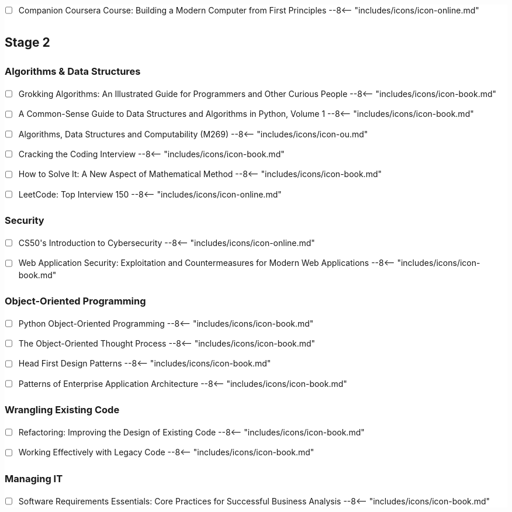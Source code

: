- [ ] Companion Coursera Course: Building a Modern Computer from First Principles
--8<-- "includes/icons/icon-online.md"


## Stage 2
### Algorithms & Data Structures
- [ ] Grokking Algorithms: An Illustrated Guide for Programmers and Other Curious People
--8<-- "includes/icons/icon-book.md"

- [ ] A Common-Sense Guide to Data Structures and Algorithms in Python, Volume 1
--8<-- "includes/icons/icon-book.md"

- [ ] Algorithms, Data Structures and Computability (M269)
--8<-- "includes/icons/icon-ou.md"

- [ ] Cracking the Coding Interview
--8<-- "includes/icons/icon-book.md"

- [ ] How to Solve It: A New Aspect of Mathematical Method
--8<-- "includes/icons/icon-book.md"

- [ ] LeetCode: Top Interview 150
--8<-- "includes/icons/icon-online.md"


### Security
- [ ] CS50's Introduction to Cybersecurity
--8<-- "includes/icons/icon-online.md"

- [ ] Web Application Security: Exploitation and Countermeasures for Modern Web Applications
--8<-- "includes/icons/icon-book.md"


### Object-Oriented Programming
- [ ] Python Object-Oriented Programming
--8<-- "includes/icons/icon-book.md"

- [ ] The Object-Oriented Thought Process
--8<-- "includes/icons/icon-book.md"

- [ ] Head First Design Patterns
--8<-- "includes/icons/icon-book.md"

- [ ] Patterns of Enterprise Application Architecture
--8<-- "includes/icons/icon-book.md"


### Wrangling Existing Code
- [ ] Refactoring: Improving the Design of Existing Code
--8<-- "includes/icons/icon-book.md"

- [ ] Working Effectively with Legacy Code
--8<-- "includes/icons/icon-book.md"


### Managing IT
- [ ] Software Requirements Essentials: Core Practices for Successful Business Analysis
--8<-- "includes/icons/icon-book.md"
